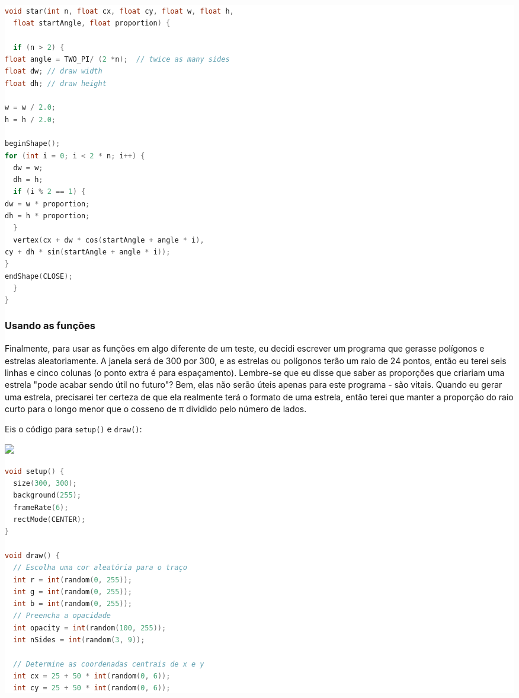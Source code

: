 ```pde
void star(int n, float cx, float cy, float w, float h,
  float startAngle, float proportion) {

  if (n > 2) {
float angle = TWO_PI/ (2 *n);  // twice as many sides
float dw; // draw width
float dh; // draw height

w = w / 2.0;
h = h / 2.0;

beginShape();
for (int i = 0; i < 2 * n; i++) {
  dw = w;
  dh = h;
  if (i % 2 == 1) {
dw = w * proportion;
dh = h * proportion;
  }
  vertex(cx + dw * cos(startAngle + angle * i),
cy + dh * sin(startAngle + angle * i));
}
endShape(CLOSE);
  }
}

```

### Usando as funções

Finalmente, para usar as funções em algo diferente de um teste, eu decidi escrever um programa que gerasse polígonos e estrelas aleatoriamente. A janela será de 300 por 300, e as estrelas ou polígonos terão um raio de 24 pontos, então eu terei seis linhas e cinco colunas (o ponto extra é para espaçamento). Lembre-se que eu disse que saber as proporções que criariam uma estrela "pode acabar sendo útil no futuro"? Bem, elas não serão úteis apenas para este programa - são vitais. Quando eu gerar uma estrela, precisarei ter certeza de que ela realmente terá o formato de uma estrela, então terei que manter a proporção do raio curto para o longo menor que o cosseno de π dividido pelo número de lados.

Eis o código para `setup()` e `draw()`:

![](https://processing.org/tutorials/anatomy/imgs/randomness.png)

```pde
void setup() {
  size(300, 300);
  background(255);
  frameRate(6);
  rectMode(CENTER);
}

void draw() {
  // Escolha uma cor aleatória para o traço
  int r = int(random(0, 255));
  int g = int(random(0, 255));
  int b = int(random(0, 255));
  // Preencha a opacidade
  int opacity = int(random(100, 255));
  int nSides = int(random(3, 9));

  // Determine as coordenadas centrais de x e y
  int cx = 25 + 50 * int(random(0, 6));
  int cy = 25 + 50 * int(random(0, 6));

```